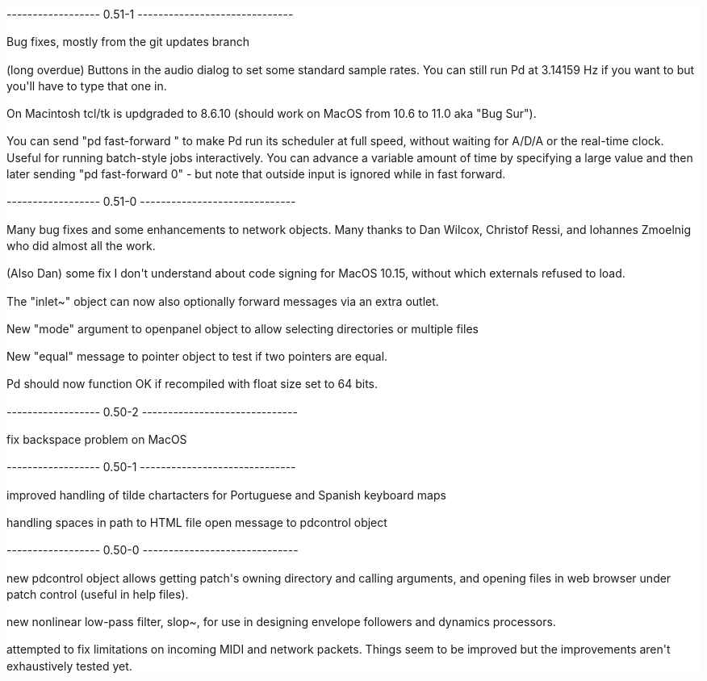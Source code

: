 ------------------ 0.51-1 ------------------------------

Bug fixes, mostly from the git updates branch

(long overdue) Buttons in the audio dialog to set some standard sample
rates. You can still run Pd at 3.14159 Hz if you want to but you'll
have to type that one in.

On Macintosh tcl/tk is updgraded to 8.6.10 (should work on MacOS from
10.6 to 11.0 aka "Bug Sur").

You can send "pd fast-forward " to make Pd run its scheduler at full
speed, without waiting for A/D/A or the real-time clock. Useful for
running batch-style jobs interactively. You can advance a variable
amount of time by specifying a large value and then later sending "pd
fast-forward 0" - but note that outside input is ignored while in fast
forward.

------------------ 0.51-0 ------------------------------

Many bug fixes and some enhancements to network objects. Many thanks to
Dan Wilcox, Christof Ressi, and Iohannes Zmoelnig who did almost all the
work.

(Also Dan) some fix I don't understand about code signing for MacOS
10.15, without which externals refused to load.

The "inlet~" object can now also optionally forward messages via an
extra outlet.

New "mode" argument to openpanel object to allow selecting directories
or multiple files

New "equal" message to pointer object to test if two pointers are
equal.

Pd should now function OK if recompiled with float size set to 64 bits.

------------------ 0.50-2 ------------------------------

fix backspace problem on MacOS

------------------ 0.50-1 ------------------------------

improved handling of tilde chartacters for Portuguese and Spanish
keyboard maps

handling spaces in path to HTML file open message to pdcontrol object

------------------ 0.50-0 ------------------------------

new pdcontrol object allows getting patch's owning directory and
calling arguments, and opening files in web browser under patch control
(useful in help files).

new nonlinear low-pass filter, slop~, for use in designing envelope
followers and dynamics processors.

attempted to fix limitations on incoming MIDI and network packets.
Things seem to be improved but the improvements aren't exhaustively
tested yet.
